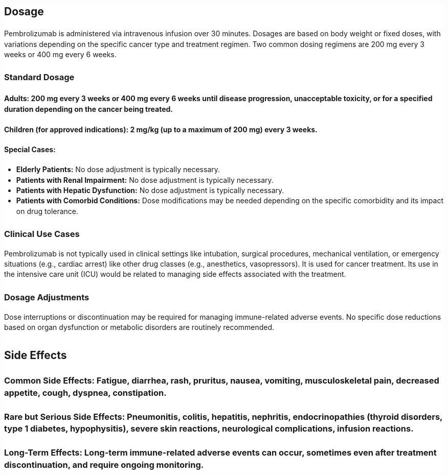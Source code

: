 
## **Dosage**

Pembrolizumab is administered via intravenous infusion over 30 minutes.  Dosages are based on body weight or fixed doses, with variations depending on the specific cancer type and treatment regimen.  Two common dosing regimens are 200 mg every 3 weeks or 400 mg every 6 weeks.

### **Standard Dosage**

#### **Adults:**  200 mg every 3 weeks or 400 mg every 6 weeks until disease progression, unacceptable toxicity, or for a specified duration depending on the cancer being treated.

#### **Children (for approved indications):** 2 mg/kg (up to a maximum of 200 mg) every 3 weeks.

#### **Special Cases:**

* **Elderly Patients:**  No dose adjustment is typically necessary.
* **Patients with Renal Impairment:** No dose adjustment is typically necessary.
* **Patients with Hepatic Dysfunction:** No dose adjustment is typically necessary.
* **Patients with Comorbid Conditions:**  Dose modifications may be needed depending on the specific comorbidity and its impact on drug tolerance.


### **Clinical Use Cases**

Pembrolizumab is not typically used in clinical settings like intubation, surgical procedures, mechanical ventilation, or emergency situations (e.g., cardiac arrest) like other drug classes (e.g., anesthetics, vasopressors). It is used for cancer treatment.  Its use in the intensive care unit (ICU) would be related to managing side effects associated with the treatment.


### **Dosage Adjustments**

Dose interruptions or discontinuation may be required for managing immune-related adverse events.  No specific dose reductions based on organ dysfunction or metabolic disorders are routinely recommended.


## **Side Effects**

### **Common Side Effects:** Fatigue, diarrhea, rash, pruritus, nausea, vomiting, musculoskeletal pain, decreased appetite, cough, dyspnea, constipation.

### **Rare but Serious Side Effects:** Pneumonitis, colitis, hepatitis, nephritis, endocrinopathies (thyroid disorders, type 1 diabetes, hypophysitis), severe skin reactions, neurological complications, infusion reactions.

### **Long-Term Effects:** Long-term immune-related adverse events can occur, sometimes even after treatment discontinuation, and require ongoing monitoring.
